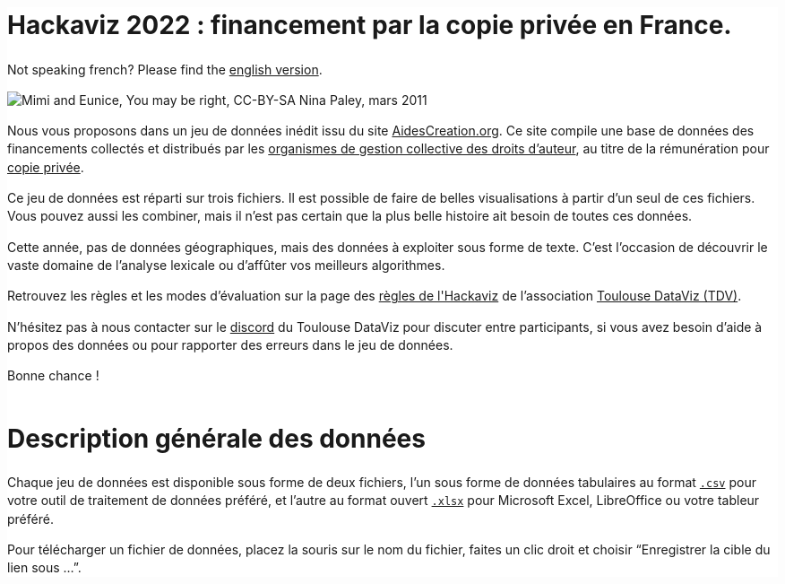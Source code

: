 







# Hackaviz 2022 : financement par la copie privée en France.

Not speaking french? Please find the [english version](README_en.md).

![Mimi and Eunice, [You may be
right](https://mimiandeunice.com/2011/04/08/you-may-be-right/), CC-BY-SA
Nina Paley, mars 2011](images/ME_338_YouMayBeRight2.png)

Nous vous proposons dans un jeu de données inédit issu du site
[AidesCreation.org](http://aidescreation.org/consultation-aides_culturelles_versees_base_actions_soutenues-1.html).
Ce site compile une base de données des financements collectés et
distribués par les [organismes de gestion collective des droits
d’auteur](https://fr.wikipedia.org/wiki/Soci%C3%A9t%C3%A9_de_gestion_des_droits_d%27auteur),
au titre de la rémunération pour [copie
privée](https://fr.wikipedia.org/wiki/Copie_priv%C3%A9e#France).

Ce jeu de données est réparti sur trois fichiers. Il est possible de
faire de belles visualisations à partir d’un seul de ces fichiers. Vous
pouvez aussi les combiner, mais il n’est pas certain que la plus belle
histoire ait besoin de toutes ces données.

Cette année, pas de données géographiques, mais des données à exploiter
sous forme de texte. C’est l’occasion de découvrir le vaste domaine de
l’analyse lexicale ou d’affûter vos meilleurs algorithmes.

Retrouvez les règles et les modes d’évaluation sur la page des [règles de l'Hackaviz](https://toulouse-dataviz.fr/hackaviz/reglement/)
de l’association [Toulouse DataViz (TDV)](http://toulouse-dataviz.fr).

N’hésitez pas à nous contacter sur le
[discord](https://discord.com/invite/RbTR4jKRp9) du Toulouse DataViz
pour discuter entre participants, si vous avez besoin d’aide à propos
des données ou pour rapporter des erreurs dans le jeu de données.

Bonne chance \!

# Description générale des données

Chaque jeu de données est disponible sous forme de deux fichiers, l’un sous
forme de données tabulaires au format
[`.csv`](https://fr.wikipedia.org/wiki/Comma-separated_values) pour
votre outil de traitement de données préféré, et l’autre au format ouvert
[`.xlsx`](https://fr.wikipedia.org/wiki/XLSX) pour Microsoft Excel,
LibreOffice ou votre tableur préféré.

Pour télécharger un fichier de données, placez la souris sur le nom du
fichier, faites un clic droit et choisir “Enregistrer la cible du lien
sous …”.
